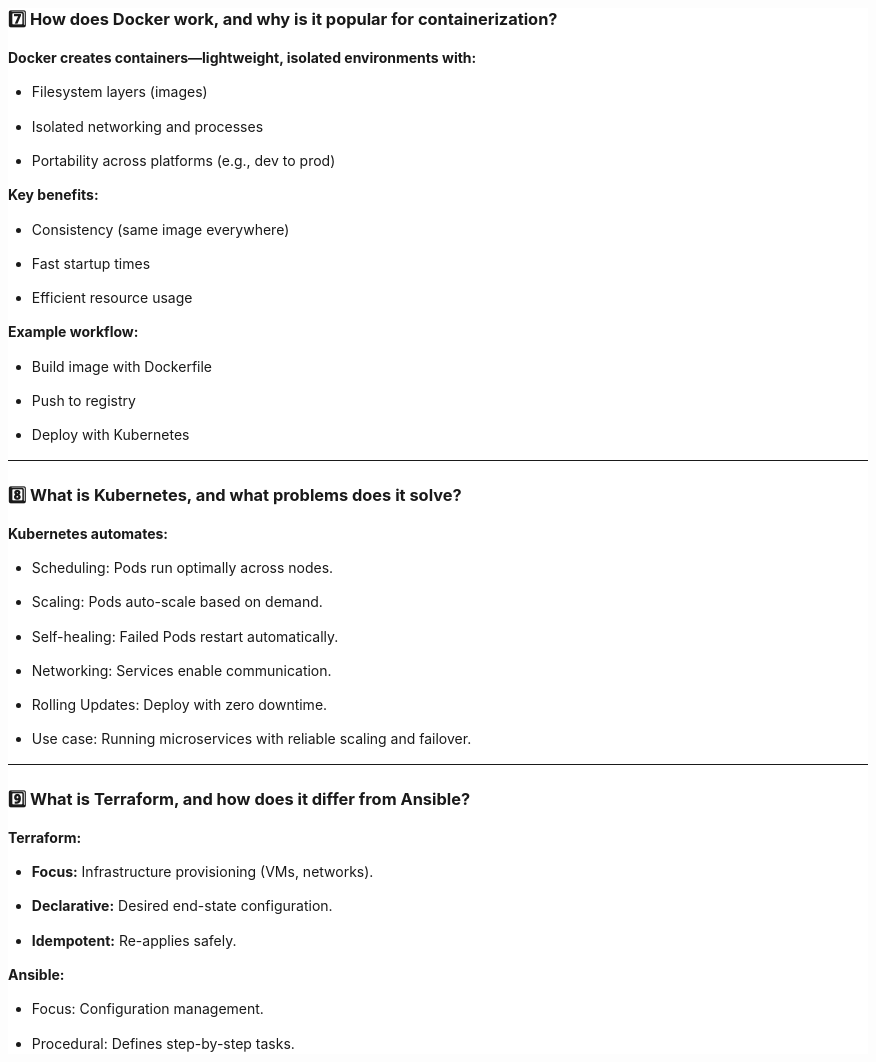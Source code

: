 ### 7️⃣ How does Docker work, and why is it popular for containerization?
**Docker creates containers—lightweight, isolated environments with:**

- Filesystem layers (images)

- Isolated networking and processes

- Portability across platforms (e.g., dev to prod)

**Key benefits:**

- Consistency (same image everywhere)

- Fast startup times

- Efficient resource usage

**Example workflow:**

- Build image with Dockerfile

- Push to registry

- Deploy with Kubernetes

---

### 8️⃣ What is Kubernetes, and what problems does it solve?
**Kubernetes automates:**

- Scheduling: Pods run optimally across nodes.

- Scaling: Pods auto-scale based on demand.

- Self-healing: Failed Pods restart automatically.

- Networking: Services enable communication.

- Rolling Updates: Deploy with zero downtime.

- Use case: Running microservices with reliable scaling and failover.

---

### 9️⃣ What is Terraform, and how does it differ from Ansible?
**Terraform:**

- **Focus:** Infrastructure provisioning (VMs, networks).

- **Declarative:** Desired end-state configuration.

- **Idempotent:** Re-applies safely.

**Ansible:**

- Focus: Configuration management.

- Procedural: Defines step-by-step tasks.
